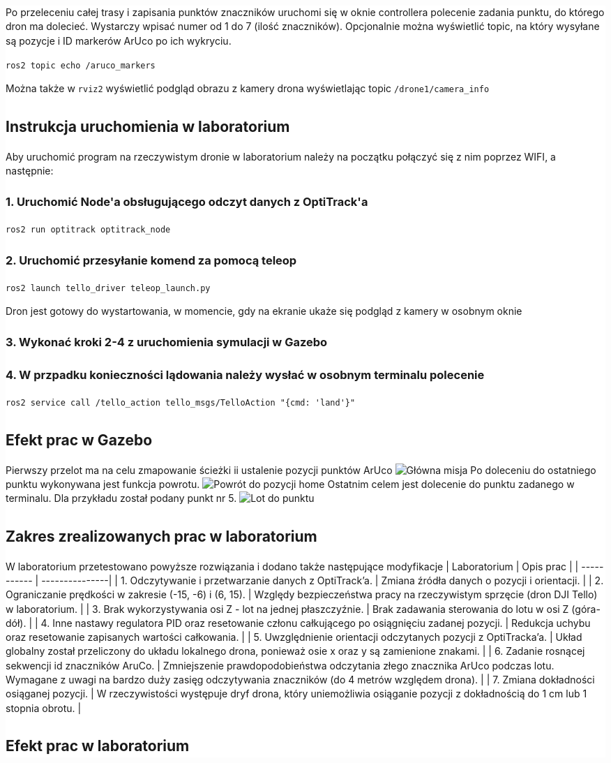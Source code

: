 ~~~
~~~
Po przeleceniu całej trasy i zapisania punktów znaczników uruchomi się w oknie controllera polecenie zadania punktu, do którego dron ma dolecieć. Wystarczy wpisać numer od 1 do 7 (ilość znaczników).
Opcjonalnie można wyświetlić topic, na który wysyłane są pozycje i ID markerów ArUco po ich wykryciu. 
~~~
ros2 topic echo /aruco_markers
~~~
Można także w `rviz2` wyświetlić podgląd obrazu z kamery drona wyświetlając topic `/drone1/camera_info`
## Instrukcja uruchomienia w laboratorium 
Aby uruchomić program na rzeczywistym dronie w laboratorium należy na początku połączyć się z nim poprzez WIFI, a następnie:
### 1. Uruchomić Node'a obsługującego odczyt danych z OptiTrack'a
~~~
ros2 run optitrack optitrack_node
~~~
### 2. Uruchomić przesyłanie komend za pomocą teleop
~~~
ros2 launch tello_driver teleop_launch.py
~~~
Dron jest gotowy do wystartowania, w momencie, gdy na ekranie ukaże się podgląd z kamery w osobnym oknie
### 3. Wykonać kroki 2-4 z uruchomienia symulacji w Gazebo
### 4. W przpadku konieczności lądowania należy wysłać w osobnym terminalu polecenie
~~~
ros2 service call /tello_action tello_msgs/TelloAction "{cmd: 'land'}"
~~~
## Efekt prac w Gazebo
Pierwszy przelot ma na celu zmapowanie ścieżki ii ustalenie pozycji punktów ArUco
![Główna misja](/images/main_path.gif)
Po doleceniu do ostatniego punktu wykonywana jest funkcja powrotu.
![Powrót do pozycji home](/images/return_path.gif)
Ostatnim celem jest dolecenie do punktu zadanego w terminalu. Dla przykładu został podany punkt nr 5.
![Lot do punktu](/images/to_point_path.gif)
## Zakres zrealizowanych prac w laboratorium
W laboratorium przetestowano powyższe rozwiązania i dodano także następujące modyfikacje
|      Laboratorium            | Opis prac |
| ----------- | ---------------|
| 1. Odczytywanie i przetwarzanie danych z OptiTrack’a. | Zmiana źródła danych o pozycji i orientacji. |
| 2. Ograniczanie prędkości w zakresie (-15, -6) i (6, 15). | Względy bezpieczeństwa pracy na rzeczywistym sprzęcie (dron DJI Tello) w laboratorium. |
| 3. Brak wykorzystywania osi Z - lot na jednej płaszczyźnie. | Brak zadawania sterowania do lotu w osi Z (góra- dół). |
| 4. Inne nastawy regulatora PID oraz resetowanie członu całkującego po osiągnięciu zadanej pozycji. | Redukcja uchybu oraz resetowanie zapisanych wartości całkowania. |
| 5. Uwzględnienie orientacji odczytanych pozycji z OptiTracka’a. | Układ globalny został przeliczony do układu lokalnego drona, ponieważ osie x oraz y są zamienione znakami.  |
| 6. Zadanie rosnącej sekwencji id znaczników AruCo. | Zmniejszenie prawdopodobieństwa odczytania złego znacznika ArUco podczas lotu. Wymagane z uwagi na bardzo duży zasięg odczytywania znaczników (do 4 metrów względem drona). |
| 7. Zmiana dokładności osiąganej pozycji. | W rzeczywistości występuje dryf drona, który uniemożliwia osiąganie pozycji z dokładnością do 1 cm lub 1 stopnia obrotu. |
## Efekt prac w laboratorium